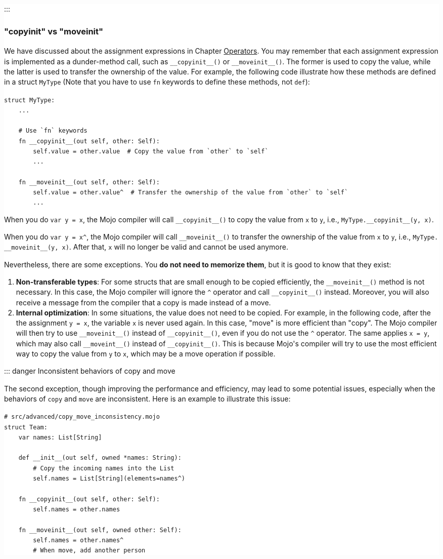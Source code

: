 :::

### "copyinit" vs "moveinit"

We have discussed about the assignment expressions in Chapter [Operators](../basic/operators.md). You may remember that each assignment expression is implemented as a dunder-method call, such as `__copyinit__()` or `__moveinit__()`. The former is used to copy the value, while the latter is used to transfer the ownership of the value. For example, the following code illustrate how these methods are defined in a struct `MyType` (Note that you have to use `fn` keywords to define these methods, not `def`):

```mojo
struct MyType:
    ...

    # Use `fn` keywords
    fn __copyinit__(out self, other: Self):
        self.value = other.value  # Copy the value from `other` to `self`
        ...

    fn __moveinit__(out self, other: Self):
        self.value = other.value^  # Transfer the ownership of the value from `other` to `self`
        ...
```

When you do `var y = x`, the Mojo compiler will call `__copyinit__()` to copy the value from `x` to `y`, i.e., `MyType.__copyinit__(y, x)`.

When you do `var y = x^`, the Mojo compiler will call `__moveinit__()` to transfer the ownership of the value from `x` to `y`, i.e., `MyType.__moveinit__(y, x)`. After that, `x` will no longer be valid and cannot be used anymore.

Nevertheless, there are some exceptions. You **do not need to memorize them**, but it is good to know that they exist:

1. **Non-transferable types**: For some structs that are small enough to be copied efficiently, the `__moveinit__()` method is not necessary. In this case, the Mojo compiler will ignore the `^` operator and call `__copyinit__()` instead. Moreover, you will also receive a message from the compiler that a copy is made instead of a move.
1. **Internal optimization**: In some situations, the value does not need to be copied. For example, in the following code, after the the assignment `y = x`, the variable `x` is never used again. In this case, "move" is more efficient than "copy". The Mojo compiler will then try to use `__moveinit__()` instead of `__copyinit__()`, even if you do not use the `^` operator.
The same applies `x = y`, which may also call `__moveint__()` instead of `__copyinit__()`. This is because Mojo's compiler will try to use the most efficient way to copy the value from `y` to `x`, which may be a move operation if possible.

::: danger Inconsistent behaviors of copy and move

The second exception, though improving the performance and efficiency, may lead to some potential issues, especially when the behaviors of `copy` and `move` are inconsistent. Here is an example to illustrate this issue:

```mojo
# src/advanced/copy_move_inconsistency.mojo
struct Team:
    var names: List[String]

    def __init__(out self, owned *names: String):
        # Copy the incoming names into the List
        self.names = List[String](elements=names^)

    fn __copyinit__(out self, other: Self):
        self.names = other.names

    fn __moveinit__(out self, owned other: Self):
        self.names = other.names^
        # When move, add another person
```